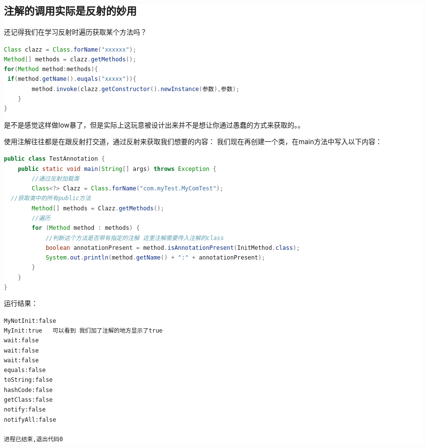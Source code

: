 ## 注解的调用实际是反射的妙用

还记得我们在学习反射时遍历获取某个方法吗？

```java
Class clazz = Class.forName("xxxxxx");
Method[] methods = clazz.getMethods();
for(Method method:methods){
 if(method.getName().euqals("xxxxx")){
        method.invoke(clazz.getConstructor().newInstance(参数),参数);
    }
}
```

是不是感觉这样做low暴了，但是实际上这玩意被设计出来并不是想让你通过愚蠢的方式来获取的。。

使用注解往往都是在跟反射打交道，通过反射来获取我们想要的内容：
我们现在再创建一个类，在main方法中写入以下内容：

```java
public class TestAnnotation {
    public static void main(String[] args) throws Exception {
        //通过反射加载类
        Class<?> Clazz = Class.forName("com.myTest.MyComTest");
  //获取类中的所有public方法
        Method[] methods = Clazz.getMethods();
        //遍历
        for (Method method : methods) {
            //判断这个方法是否带有指定的注解 这里注解需要传入注解的class
            boolean annotationPresent = method.isAnnotationPresent(InitMethod.class);
            System.out.println(method.getName() + ":" + annotationPresent);
        }
    }
}
```

运行结果：

```md
MyNotInit:false
MyInit:true   可以看到 我们加了注解的地方显示了true
wait:false
wait:false
wait:false
equals:false
toString:false
hashCode:false
getClass:false
notify:false
notifyAll:false

进程已结束,退出代码0

```
